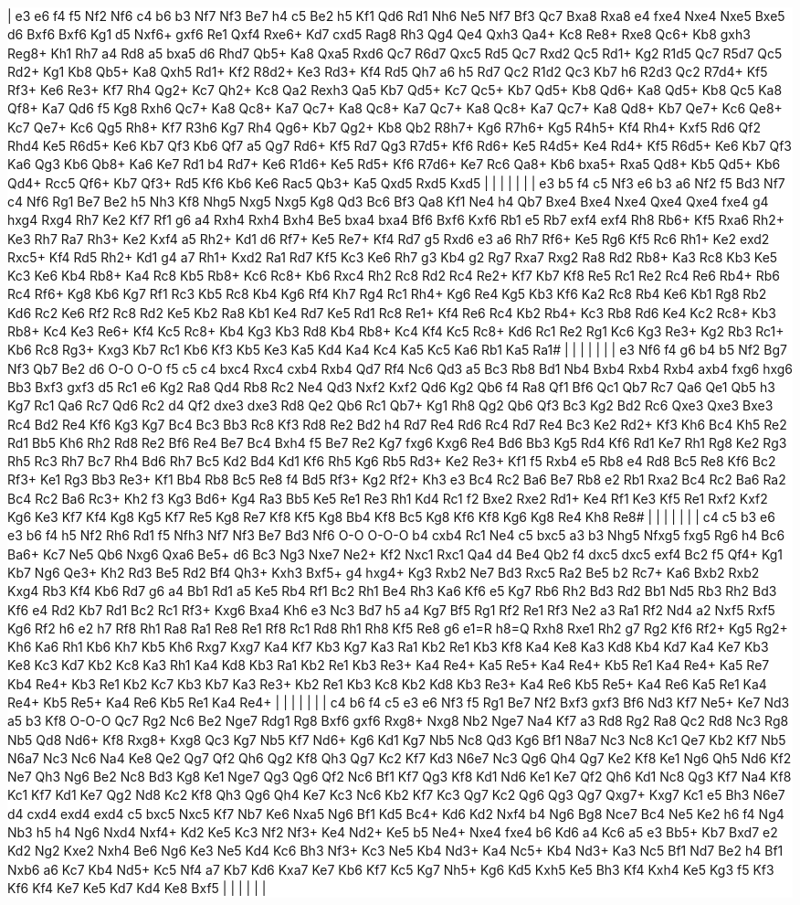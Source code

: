 | e3 e6 f4 f5 Nf2 Nf6 c4 b6 b3 Nf7 Nf3 Be7 h4 c5 Be2 h5 Kf1 Qd6 Rd1 Nh6 Ne5 Nf7 Bf3 Qc7 Bxa8 Rxa8 e4 fxe4 Nxe4 Nxe5 Bxe5 d6 Bxf6 Bxf6 Kg1 d5 Nxf6+ gxf6 Re1 Qxf4 Rxe6+ Kd7 cxd5 Rag8 Rh3 Qg4 Qe4 Qxh3 Qa4+ Kc8 Re8+ Rxe8 Qc6+ Kb8 gxh3 Reg8+ Kh1 Rh7 a4 Rd8 a5 bxa5 d6 Rhd7 Qb5+ Ka8 Qxa5 Rxd6 Qc7 R6d7 Qxc5 Rd5 Qc7 Rxd2 Qc5 Rd1+ Kg2 R1d5 Qc7 R5d7 Qc5 Rd2+ Kg1 Kb8 Qb5+ Ka8 Qxh5 Rd1+ Kf2 R8d2+ Ke3 Rd3+ Kf4 Rd5 Qh7 a6 h5 Rd7 Qc2 R1d2 Qc3 Kb7 h6 R2d3 Qc2 R7d4+ Kf5 Rf3+ Ke6 Re3+ Kf7 Rh4 Qg2+ Kc7 Qh2+ Kc8 Qa2 Rexh3 Qa5 Kb7 Qd5+ Kc7 Qc5+ Kb7 Qd5+ Kb8 Qd6+ Ka8 Qd5+ Kb8 Qc5 Ka8 Qf8+ Ka7 Qd6 f5 Kg8 Rxh6 Qc7+ Ka8 Qc8+ Ka7 Qc7+ Ka8 Qc8+ Ka7 Qc7+ Ka8 Qc8+ Ka7 Qc7+ Ka8 Qd8+ Kb7 Qe7+ Kc6 Qe8+ Kc7 Qe7+ Kc6 Qg5 Rh8+ Kf7 R3h6 Kg7 Rh4 Qg6+ Kb7 Qg2+ Kb8 Qb2 R8h7+ Kg6 R7h6+ Kg5 R4h5+ Kf4 Rh4+ Kxf5 Rd6 Qf2 Rhd4 Ke5 R6d5+ Ke6 Kb7 Qf3 Kb6 Qf7 a5 Qg7 Rd6+ Kf5 Rd7 Qg3 R7d5+ Kf6 Rd6+ Ke5 R4d5+ Ke4 Rd4+ Kf5 R6d5+ Ke6 Kb7 Qf3 Ka6 Qg3 Kb6 Qb8+ Ka6 Ke7 Rd1 b4 Rd7+ Ke6 R1d6+ Ke5 Rd5+ Kf6 R7d6+ Ke7 Rc6 Qa8+ Kb6 bxa5+ Rxa5 Qd8+ Kb5 Qd5+ Kb6 Qd4+ Rcc5 Qf6+ Kb7 Qf3+ Rd5 Kf6 Kb6 Ke6 Rac5 Qb3+ Ka5 Qxd5 Rxd5 Kxd5 |  |  |  |  |  |
| e3 b5 f4 c5 Nf3 e6 b3 a6 Nf2 f5 Bd3 Nf7 c4 Nf6 Rg1 Be7 Be2 h5 Nh3 Kf8 Nhg5 Nxg5 Nxg5 Kg8 Qd3 Bc6 Bf3 Qa8 Kf1 Ne4 h4 Qb7 Bxe4 Bxe4 Nxe4 Qxe4 Qxe4 fxe4 g4 hxg4 Rxg4 Rh7 Ke2 Kf7 Rf1 g6 a4 Rxh4 Rxh4 Bxh4 Be5 bxa4 bxa4 Bf6 Bxf6 Kxf6 Rb1 e5 Rb7 exf4 exf4 Rh8 Rb6+ Kf5 Rxa6 Rh2+ Ke3 Rh7 Ra7 Rh3+ Ke2 Kxf4 a5 Rh2+ Kd1 d6 Rf7+ Ke5 Re7+ Kf4 Rd7 g5 Rxd6 e3 a6 Rh7 Rf6+ Ke5 Rg6 Kf5 Rc6 Rh1+ Ke2 exd2 Rxc5+ Kf4 Rd5 Rh2+ Kd1 g4 a7 Rh1+ Kxd2 Ra1 Rd7 Kf5 Kc3 Ke6 Rh7 g3 Kb4 g2 Rg7 Rxa7 Rxg2 Ra8 Rd2 Rb8+ Ka3 Rc8 Kb3 Ke5 Kc3 Ke6 Kb4 Rb8+ Ka4 Rc8 Kb5 Rb8+ Kc6 Rc8+ Kb6 Rxc4 Rh2 Rc8 Rd2 Rc4 Re2+ Kf7 Kb7 Kf8 Re5 Rc1 Re2 Rc4 Re6 Rb4+ Rb6 Rc4 Rf6+ Kg8 Kb6 Kg7 Rf1 Rc3 Kb5 Rc8 Kb4 Kg6 Rf4 Kh7 Rg4 Rc1 Rh4+ Kg6 Re4 Kg5 Kb3 Kf6 Ka2 Rc8 Rb4 Ke6 Kb1 Rg8 Rb2 Kd6 Rc2 Ke6 Rf2 Rc8 Rd2 Ke5 Kb2 Ra8 Kb1 Ke4 Rd7 Ke5 Rd1 Rc8 Re1+ Kf4 Re6 Rc4 Kb2 Rb4+ Kc3 Rb8 Rd6 Ke4 Kc2 Rc8+ Kb3 Rb8+ Kc4 Ke3 Re6+ Kf4 Kc5 Rc8+ Kb4 Kg3 Kb3 Rd8 Kb4 Rb8+ Kc4 Kf4 Kc5 Rc8+ Kd6 Rc1 Re2 Rg1 Kc6 Kg3 Re3+ Kg2 Rb3 Rc1+ Kb6 Rc8 Rg3+ Kxg3 Kb7 Rc1 Kb6 Kf3 Kb5 Ke3 Ka5 Kd4 Ka4 Kc4 Ka5 Kc5 Ka6 Rb1 Ka5 Ra1# |  |  |  |  |  |
| e3 Nf6 f4 g6 b4 b5 Nf2 Bg7 Nf3 Qb7 Be2 d6 O-O O-O f5 c5 c4 bxc4 Rxc4 cxb4 Rxb4 Qd7 Rf4 Nc6 Qd3 a5 Bc3 Rb8 Bd1 Nb4 Bxb4 Rxb4 Rxb4 axb4 fxg6 hxg6 Bb3 Bxf3 gxf3 d5 Rc1 e6 Kg2 Ra8 Qd4 Rb8 Rc2 Ne4 Qd3 Nxf2 Kxf2 Qd6 Kg2 Qb6 f4 Ra8 Qf1 Bf6 Qc1 Qb7 Rc7 Qa6 Qe1 Qb5 h3 Kg7 Rc1 Qa6 Rc7 Qd6 Rc2 d4 Qf2 dxe3 dxe3 Rd8 Qe2 Qb6 Rc1 Qb7+ Kg1 Rh8 Qg2 Qb6 Qf3 Bc3 Kg2 Bd2 Rc6 Qxe3 Qxe3 Bxe3 Rc4 Bd2 Re4 Kf6 Kg3 Kg7 Bc4 Bc3 Bb3 Rc8 Kf3 Rd8 Re2 Bd2 h4 Rd7 Re4 Rd6 Rc4 Rd7 Re4 Bc3 Ke2 Rd2+ Kf3 Kh6 Bc4 Kh5 Re2 Rd1 Bb5 Kh6 Rh2 Rd8 Re2 Bf6 Re4 Be7 Bc4 Bxh4 f5 Be7 Re2 Kg7 fxg6 Kxg6 Re4 Bd6 Bb3 Kg5 Rd4 Kf6 Rd1 Ke7 Rh1 Rg8 Ke2 Rg3 Rh5 Rc3 Rh7 Bc7 Rh4 Bd6 Rh7 Bc5 Kd2 Bd4 Kd1 Kf6 Rh5 Kg6 Rb5 Rd3+ Ke2 Re3+ Kf1 f5 Rxb4 e5 Rb8 e4 Rd8 Bc5 Re8 Kf6 Bc2 Rf3+ Ke1 Rg3 Bb3 Re3+ Kf1 Bb4 Rb8 Bc5 Re8 f4 Bd5 Rf3+ Kg2 Rf2+ Kh3 e3 Bc4 Rc2 Ba6 Be7 Rb8 e2 Rb1 Rxa2 Bc4 Rc2 Ba6 Ra2 Bc4 Rc2 Ba6 Rc3+ Kh2 f3 Kg3 Bd6+ Kg4 Ra3 Bb5 Ke5 Re1 Re3 Rh1 Kd4 Rc1 f2 Bxe2 Rxe2 Rd1+ Ke4 Rf1 Ke3 Kf5 Re1 Rxf2 Kxf2 Kg6 Ke3 Kf7 Kf4 Kg8 Kg5 Kf7 Re5 Kg8 Re7 Kf8 Kf5 Kg8 Bb4 Kf8 Bc5 Kg8 Kf6 Kf8 Kg6 Kg8 Re4 Kh8 Re8# |  |  |  |  |  |
| c4 c5 b3 e6 e3 b6 f4 h5 Nf2 Rh6 Rd1 f5 Nfh3 Nf7 Nf3 Be7 Bd3 Nf6 O-O O-O-O b4 cxb4 Rc1 Ne4 c5 bxc5 a3 b3 Nhg5 Nfxg5 fxg5 Rg6 h4 Bc6 Ba6+ Kc7 Ne5 Qb6 Nxg6 Qxa6 Be5+ d6 Bc3 Ng3 Nxe7 Ne2+ Kf2 Nxc1 Rxc1 Qa4 d4 Be4 Qb2 f4 dxc5 dxc5 exf4 Bc2 f5 Qf4+ Kg1 Kb7 Ng6 Qe3+ Kh2 Rd3 Be5 Rd2 Bf4 Qh3+ Kxh3 Bxf5+ g4 hxg4+ Kg3 Rxb2 Ne7 Bd3 Rxc5 Ra2 Be5 b2 Rc7+ Ka6 Bxb2 Rxb2 Kxg4 Rb3 Kf4 Kb6 Rd7 g6 a4 Bb1 Rd1 a5 Ke5 Rb4 Rf1 Bc2 Rh1 Be4 Rh3 Ka6 Kf6 e5 Kg7 Rb6 Rh2 Bd3 Rd2 Bb1 Nd5 Rb3 Rh2 Bd3 Kf6 e4 Rd2 Kb7 Rd1 Bc2 Rc1 Rf3+ Kxg6 Bxa4 Kh6 e3 Nc3 Bd7 h5 a4 Kg7 Bf5 Rg1 Rf2 Re1 Rf3 Ne2 a3 Ra1 Rf2 Nd4 a2 Nxf5 Rxf5 Kg6 Rf2 h6 e2 h7 Rf8 Rh1 Ra8 Ra1 Re8 Re1 Rf8 Rc1 Rd8 Rh1 Rh8 Kf5 Re8 g6 e1=R h8=Q Rxh8 Rxe1 Rh2 g7 Rg2 Kf6 Rf2+ Kg5 Rg2+ Kh6 Ka6 Rh1 Kb6 Kh7 Kb5 Kh6 Rxg7 Kxg7 Ka4 Kf7 Kb3 Kg7 Ka3 Ra1 Kb2 Re1 Kb3 Kf8 Ka4 Ke8 Ka3 Kd8 Kb4 Kd7 Ka4 Ke7 Kb3 Ke8 Kc3 Kd7 Kb2 Kc8 Ka3 Rh1 Ka4 Kd8 Kb3 Ra1 Kb2 Re1 Kb3 Re3+ Ka4 Re4+ Ka5 Re5+ Ka4 Re4+ Kb5 Re1 Ka4 Re4+ Ka5 Re7 Kb4 Re4+ Kb3 Re1 Kb2 Kc7 Kb3 Kb7 Ka3 Re3+ Kb2 Re1 Kb3 Kc8 Kb2 Kd8 Kb3 Re3+ Ka4 Re6 Kb5 Re5+ Ka4 Re6 Ka5 Re1 Ka4 Re4+ Kb5 Re5+ Ka4 Re6 Kb5 Re1 Ka4 Re4+ |  |  |  |  |  |
| c4 b6 f4 c5 e3 e6 Nf3 f5 Rg1 Be7 Nf2 Bxf3 gxf3 Bf6 Nd3 Kf7 Ne5+ Ke7 Nd3 a5 b3 Kf8 O-O-O Qc7 Rg2 Nc6 Be2 Nge7 Rdg1 Rg8 Bxf6 gxf6 Rxg8+ Nxg8 Nb2 Nge7 Na4 Kf7 a3 Rd8 Rg2 Ra8 Qc2 Rd8 Nc3 Rg8 Nb5 Qd8 Nd6+ Kf8 Rxg8+ Kxg8 Qc3 Kg7 Nb5 Kf7 Nd6+ Kg6 Kd1 Kg7 Nb5 Nc8 Qd3 Kg6 Bf1 N8a7 Nc3 Nc8 Kc1 Qe7 Kb2 Kf7 Nb5 N6a7 Nc3 Nc6 Na4 Ke8 Qe2 Qg7 Qf2 Qh6 Qg2 Kf8 Qh3 Qg7 Kc2 Kf7 Kd3 N6e7 Nc3 Qg6 Qh4 Qg7 Ke2 Kf8 Ke1 Ng6 Qh5 Nd6 Kf2 Ne7 Qh3 Ng6 Be2 Nc8 Bd3 Kg8 Ke1 Nge7 Qg3 Qg6 Qf2 Nc6 Bf1 Kf7 Qg3 Kf8 Kd1 Nd6 Ke1 Ke7 Qf2 Qh6 Kd1 Nc8 Qg3 Kf7 Na4 Kf8 Kc1 Kf7 Kd1 Ke7 Qg2 Nd8 Kc2 Kf8 Qh3 Qg6 Qh4 Ke7 Kc3 Nc6 Kb2 Kf7 Kc3 Qg7 Kc2 Qg6 Qg3 Qg7 Qxg7+ Kxg7 Kc1 e5 Bh3 N6e7 d4 cxd4 exd4 exd4 c5 bxc5 Nxc5 Kf7 Nb7 Ke6 Nxa5 Ng6 Bf1 Kd5 Bc4+ Kd6 Kd2 Nxf4 b4 Ng6 Bg8 Nce7 Bc4 Ne5 Ke2 h6 f4 Ng4 Nb3 h5 h4 Ng6 Nxd4 Nxf4+ Kd2 Ke5 Kc3 Nf2 Nf3+ Ke4 Nd2+ Ke5 b5 Ne4+ Nxe4 fxe4 b6 Kd6 a4 Kc6 a5 e3 Bb5+ Kb7 Bxd7 e2 Kd2 Ng2 Kxe2 Nxh4 Be6 Ng6 Ke3 Ne5 Kd4 Kc6 Bh3 Nf3+ Kc3 Ne5 Kb4 Nd3+ Ka4 Nc5+ Kb4 Nd3+ Ka3 Nc5 Bf1 Nd7 Be2 h4 Bf1 Nxb6 a6 Kc7 Kb4 Nd5+ Kc5 Nf4 a7 Kb7 Kd6 Kxa7 Ke7 Kb6 Kf7 Kc5 Kg7 Nh5+ Kg6 Kd5 Kxh5 Ke5 Bh3 Kf4 Kxh4 Ke5 Kg3 f5 Kf3 Kf6 Kf4 Ke7 Ke5 Kd7 Kd4 Ke8 Bxf5 |  |  |  |  |  |